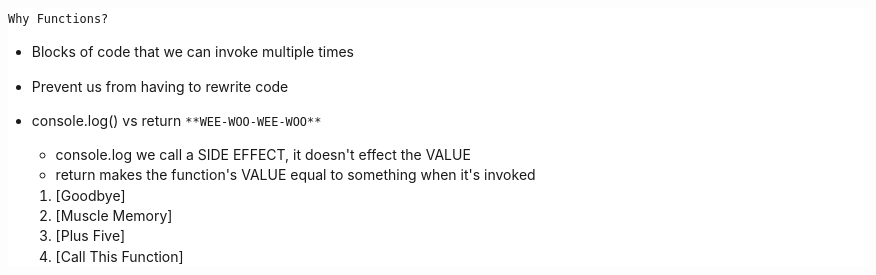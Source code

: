 `Why Functions?`

- Blocks of code that we can invoke multiple times
- Prevent us from having to rewrite code
- console.log() vs return `**WEE-WOO-WEE-WOO**`
  - console.log we call a SIDE EFFECT, it doesn't effect the VALUE
  - return makes the function's VALUE equal to something when it's invoked


  1. [Goodbye]
  2. [Muscle Memory]
  3. [Plus Five]
  4. [Call This Function]